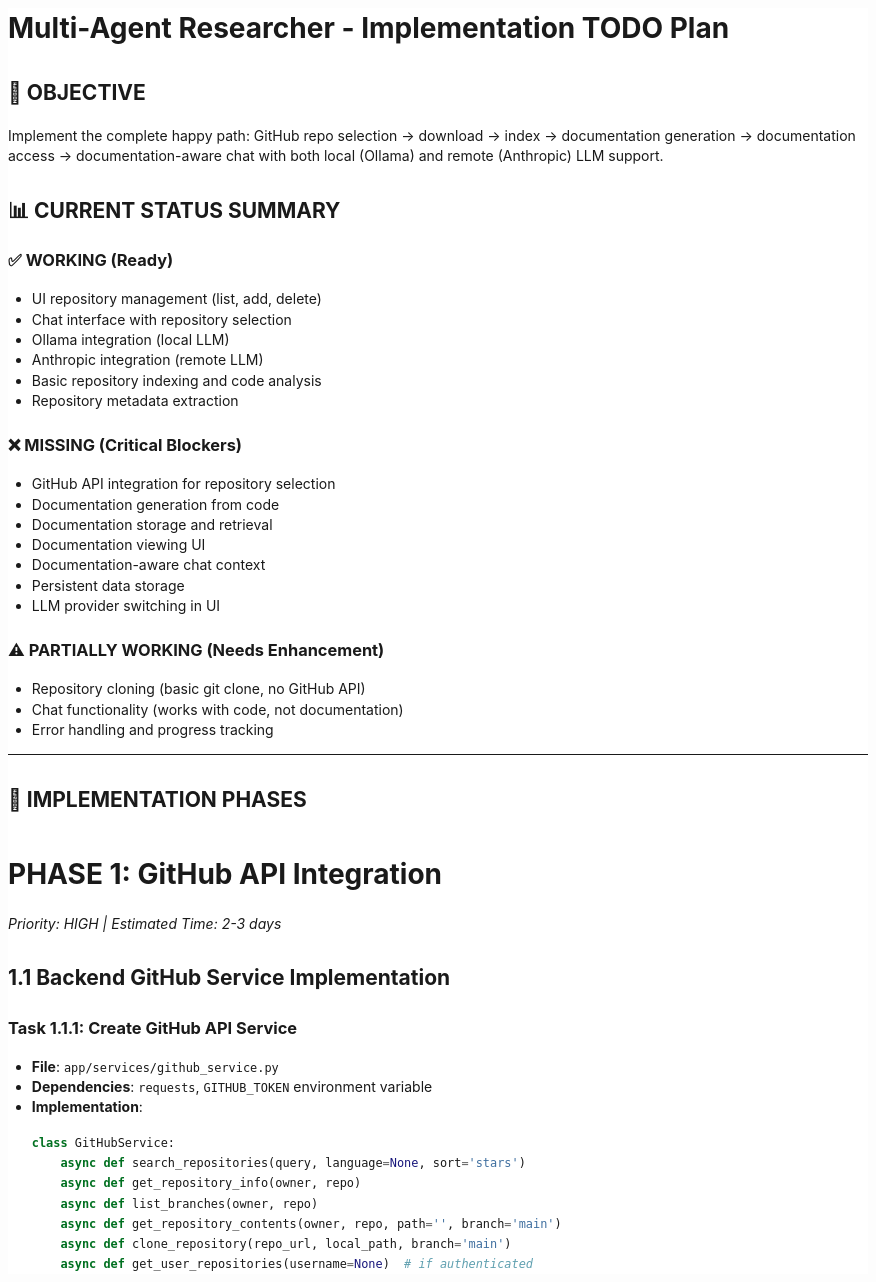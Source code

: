 # Multi-Agent Researcher - Implementation TODO Plan

## 🎯 **OBJECTIVE**
Implement the complete happy path: GitHub repo selection → download → index → documentation generation → documentation access → documentation-aware chat with both local (Ollama) and remote (Anthropic) LLM support.

## 📊 **CURRENT STATUS SUMMARY**

### ✅ **WORKING (Ready)**
- UI repository management (list, add, delete)
- Chat interface with repository selection
- Ollama integration (local LLM)
- Anthropic integration (remote LLM)
- Basic repository indexing and code analysis
- Repository metadata extraction

### ❌ **MISSING (Critical Blockers)**
- GitHub API integration for repository selection
- Documentation generation from code
- Documentation storage and retrieval
- Documentation viewing UI
- Documentation-aware chat context
- Persistent data storage
- LLM provider switching in UI

### ⚠️ **PARTIALLY WORKING (Needs Enhancement)**
- Repository cloning (basic git clone, no GitHub API)
- Chat functionality (works with code, not documentation)
- Error handling and progress tracking

---

## 🚀 **IMPLEMENTATION PHASES**

# **PHASE 1: GitHub API Integration** 
*Priority: HIGH | Estimated Time: 2-3 days*

## 1.1 Backend GitHub Service Implementation

### **Task 1.1.1: Create GitHub API Service**
- **File**: `app/services/github_service.py`
- **Dependencies**: `requests`, `GITHUB_TOKEN` environment variable
- **Implementation**:
  ```python
  class GitHubService:
      async def search_repositories(query, language=None, sort='stars')
      async def get_repository_info(owner, repo)
      async def list_branches(owner, repo)
      async def get_repository_contents(owner, repo, path='', branch='main')
      async def clone_repository(repo_url, local_path, branch='main')
      async def get_user_repositories(username=None)  # if authenticated
  ```
